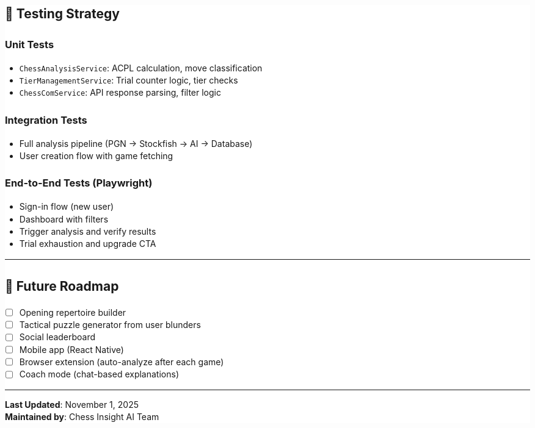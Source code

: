 
## 🧪 Testing Strategy

### **Unit Tests**
- `ChessAnalysisService`: ACPL calculation, move classification
- `TierManagementService`: Trial counter logic, tier checks
- `ChessComService`: API response parsing, filter logic

### **Integration Tests**
- Full analysis pipeline (PGN → Stockfish → AI → Database)
- User creation flow with game fetching

### **End-to-End Tests (Playwright)**
- Sign-in flow (new user)
- Dashboard with filters
- Trigger analysis and verify results
- Trial exhaustion and upgrade CTA

---

## 🚀 Future Roadmap

- [ ] Opening repertoire builder
- [ ] Tactical puzzle generator from user blunders
- [ ] Social leaderboard
- [ ] Mobile app (React Native)
- [ ] Browser extension (auto-analyze after each game)
- [ ] Coach mode (chat-based explanations)

---

**Last Updated**: November 1, 2025  
**Maintained by**: Chess Insight AI Team
